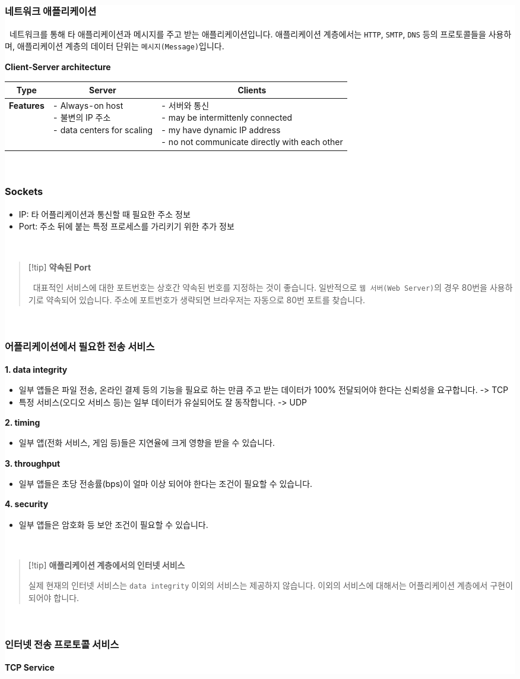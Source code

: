 ### 네트워크 애플리케이션

&nbsp;&nbsp;네트워크를 통해 타 애플리케이션과 메시지를 주고 받는 애플리케이션입니다. 애플리케이션 계층에서는 `HTTP`, `SMTP`, `DNS` 등의 프로토콜들을 사용하며, 애플리케이션 계층의 데이터 단위는 `메시지(Message)`입니다.


**Client-Server architecture**

| **Type**     | **Server**                                                    | **Clients**                                                                                                                   |
| ------------ | ------------------------------------------------------------- | ----------------------------------------------------------------------------------------------------------------------------- |
| **Features** | - Always-on host<br>- 불변의 IP 주소<br>- data centers for scaling | - 서버와 통신<br>- may be intermittenly connected<br>- my have dynamic IP address<br>- no not communicate directly with each other |

<br>

### Sockets

- IP: 타 어플리케이션과 통신할 때 필요한 주소 정보
- Port: 주소 뒤에 붙는 특정 프로세스를 가리키기 위한 추가 정보

<br>

> [!tip] **약속된 Port**
>
> &nbsp;&nbsp;대표적인 서비스에 대한 포트번호는 상호간 약속된 번호를 지정하는 것이 좋습니다. 일반적으로 `웹 서버(Web Server)`의 경우 80번을 사용하기로 약속되어 있습니다. 주소에 포트번호가 생략되면 브라우저는 자동으로 80번 포트를 찾습니다.

<br>

### 어플리케이션에서 필요한 전송 서비스

**1. data integrity**

- 일부 앱들은 파일 전송, 온라인 결제 등의 기능을 필요로 하는 만큼 주고 받는 데이터가 100% 전달되어야 한다는 신뢰성을 요구합니다. -> TCP
- 특정 서비스(오디오 서비스 등)는 일부 데이터가 유실되어도 잘 동작합니다. -> UDP

**2. timing**

- 일부 앱(전화 서비스, 게임 등)들은 지연율에 크게 영향을 받을 수 있습니다.

**3. throughput**

- 일부 앱들은 초당 전송률(bps)이 얼마 이상 되어야 한다는 조건이 필요할 수 있습니다.

**4. security**

- 일부 앱들은 암호화 등 보안 조건이 필요할 수 있습니다.

<br>

> [!tip] **애플리케이션 계층에서의 인터넷 서비스**
> 
> 실제 현재의 인터넷 서비스는 `data integrity` 이외의 서비스는 제공하지 않습니다. 이외의 서비스에 대해서는 어플리케이션 계층에서 구현이 되어야 합니다.

<br>

### 인터넷 전송 프로토콜 서비스

**TCP Service**
